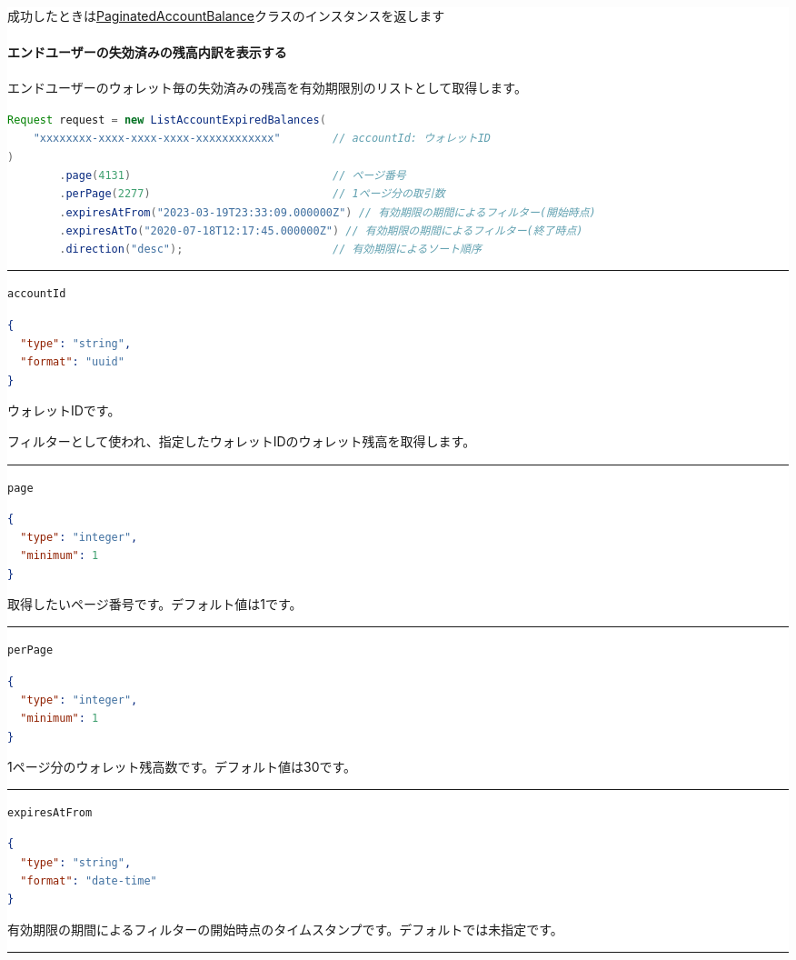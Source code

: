 成功したときは[PaginatedAccountBalance](#paginated-account-balance)クラスのインスタンスを返します
<a name="list-account-expired-balances"></a>
#### エンドユーザーの失効済みの残高内訳を表示する
エンドユーザーのウォレット毎の失効済みの残高を有効期限別のリストとして取得します。
```java
Request request = new ListAccountExpiredBalances(
    "xxxxxxxx-xxxx-xxxx-xxxx-xxxxxxxxxxxx"        // accountId: ウォレットID
)
        .page(4131)                               // ページ番号
        .perPage(2277)                            // 1ページ分の取引数
        .expiresAtFrom("2023-03-19T23:33:09.000000Z") // 有効期限の期間によるフィルター(開始時点)
        .expiresAtTo("2020-07-18T12:17:45.000000Z") // 有効期限の期間によるフィルター(終了時点)
        .direction("desc");                       // 有効期限によるソート順序
```

---
`accountId`  
```json
{
  "type": "string",
  "format": "uuid"
}
```
ウォレットIDです。

フィルターとして使われ、指定したウォレットIDのウォレット残高を取得します。

---
`page`  
```json
{
  "type": "integer",
  "minimum": 1
}
```
取得したいページ番号です。デフォルト値は1です。

---
`perPage`  
```json
{
  "type": "integer",
  "minimum": 1
}
```
1ページ分のウォレット残高数です。デフォルト値は30です。

---
`expiresAtFrom`  
```json
{
  "type": "string",
  "format": "date-time"
}
```
有効期限の期間によるフィルターの開始時点のタイムスタンプです。デフォルトでは未指定です。

---